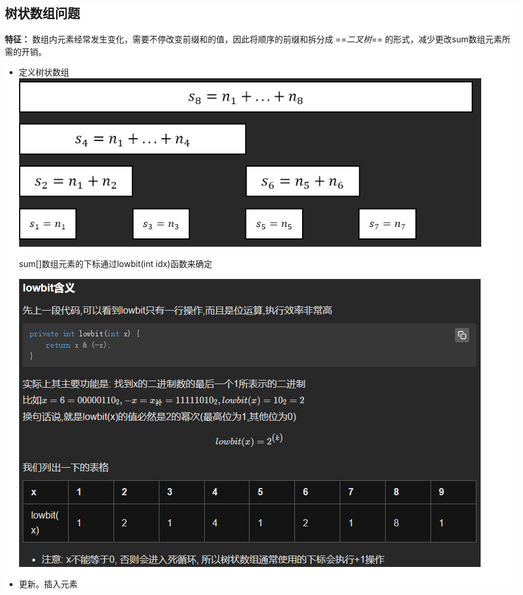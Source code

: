 ## 树状数组问题

**特征：** 数组内元素经常发生变化，需要不停改变前缀和的值，因此将顺序的前缀和拆分成 ==*二叉树*== 的形式，减少更改sum数组元素所需的开销。

- 定义树状数组
  ![树状数组定义](image/算法随笔/1649047527245.png)

  sum[]数组元素的下标通过lowbit(int idx)函数来确定

  ![lowbit元素](image/算法随笔/1649047584808.png)

- 更新。插入元素